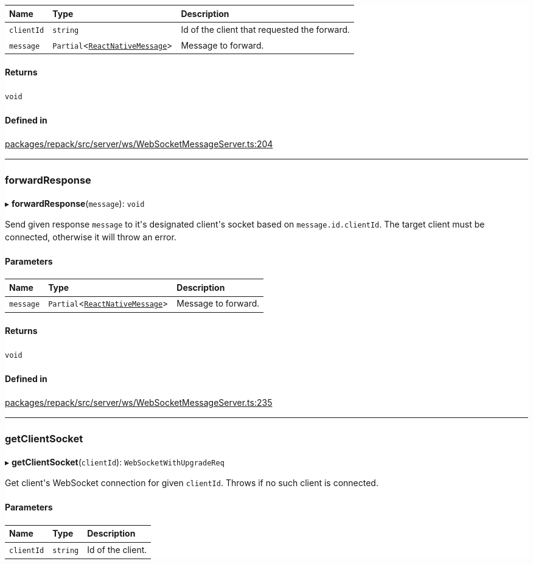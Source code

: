 | Name | Type | Description |
| :------ | :------ | :------ |
| `clientId` | `string` | Id of the client that requested the forward. |
| `message` | `Partial`<[`ReactNativeMessage`](../interfaces/ReactNativeMessage.md)\> | Message to forward. |

#### Returns

`void`

#### Defined in

[packages/repack/src/server/ws/WebSocketMessageServer.ts:204](https://github.com/callstack/repack/blob/a78f6b9/packages/repack/src/server/ws/WebSocketMessageServer.ts#L204)

___

### forwardResponse

▸ **forwardResponse**(`message`): `void`

Send given response `message` to it's designated client's socket based
on `message.id.clientId`.
The target client must be connected, otherwise it will throw an error.

#### Parameters

| Name | Type | Description |
| :------ | :------ | :------ |
| `message` | `Partial`<[`ReactNativeMessage`](../interfaces/ReactNativeMessage.md)\> | Message to forward. |

#### Returns

`void`

#### Defined in

[packages/repack/src/server/ws/WebSocketMessageServer.ts:235](https://github.com/callstack/repack/blob/a78f6b9/packages/repack/src/server/ws/WebSocketMessageServer.ts#L235)

___

### getClientSocket

▸ **getClientSocket**(`clientId`): `WebSocketWithUpgradeReq`

Get client's WebSocket connection for given `clientId`.
Throws if no such client is connected.

#### Parameters

| Name | Type | Description |
| :------ | :------ | :------ |
| `clientId` | `string` | Id of the client. |
